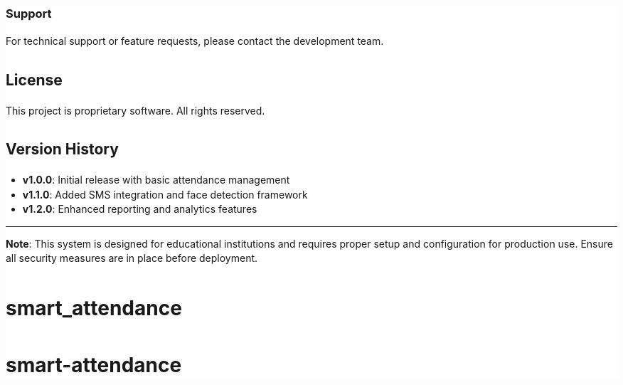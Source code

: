 ### Support

For technical support or feature requests, please contact the development team.

## License

This project is proprietary software. All rights reserved.

## Version History

- **v1.0.0**: Initial release with basic attendance management
- **v1.1.0**: Added SMS integration and face detection framework
- **v1.2.0**: Enhanced reporting and analytics features

---

**Note**: This system is designed for educational institutions and requires proper setup and configuration for production use. Ensure all security measures are in place before deployment.
# smart_attendance
# smart-attendance
